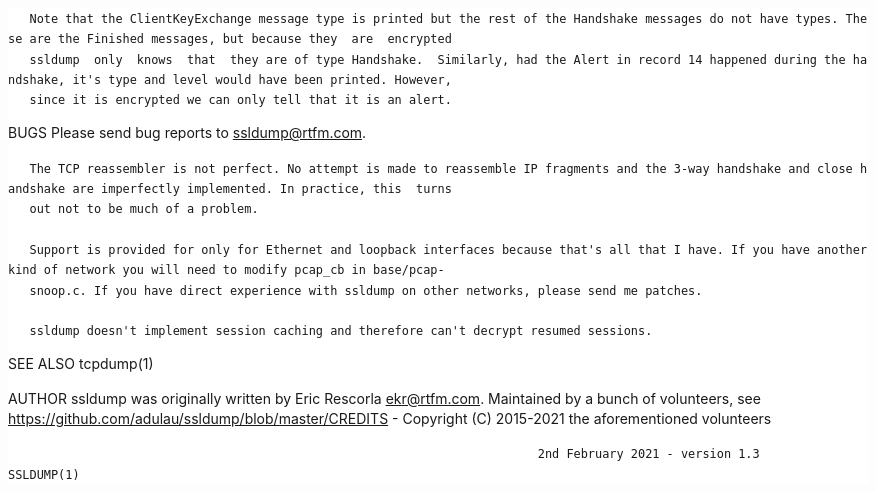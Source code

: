        Note that the ClientKeyExchange message type is printed but the rest of the Handshake messages do not have types. These are the Finished messages, but because they  are  encrypted
       ssldump  only  knows  that  they are of type Handshake.  Similarly, had the Alert in record 14 happened during the handshake, it's type and level would have been printed. However,
       since it is encrypted we can only tell that it is an alert.

BUGS
       Please send bug reports to ssldump@rtfm.com.

       The TCP reassembler is not perfect. No attempt is made to reassemble IP fragments and the 3-way handshake and close handshake are imperfectly implemented. In practice, this  turns
       out not to be much of a problem.

       Support is provided for only for Ethernet and loopback interfaces because that's all that I have. If you have another kind of network you will need to modify pcap_cb in base/pcap-
       snoop.c. If you have direct experience with ssldump on other networks, please send me patches.

       ssldump doesn't implement session caching and therefore can't decrypt resumed sessions.

SEE ALSO
       tcpdump(1)

AUTHOR
       ssldump was originally written by Eric Rescorla <ekr@rtfm.com>. Maintained by a bunch of volunteers,  see  https://github.com/adulau/ssldump/blob/master/CREDITS  -  Copyright  (C)
       2015-2021 the aforementioned volunteers

                                                                              2nd February 2021 - version 1.3                                                                   SSLDUMP(1)
